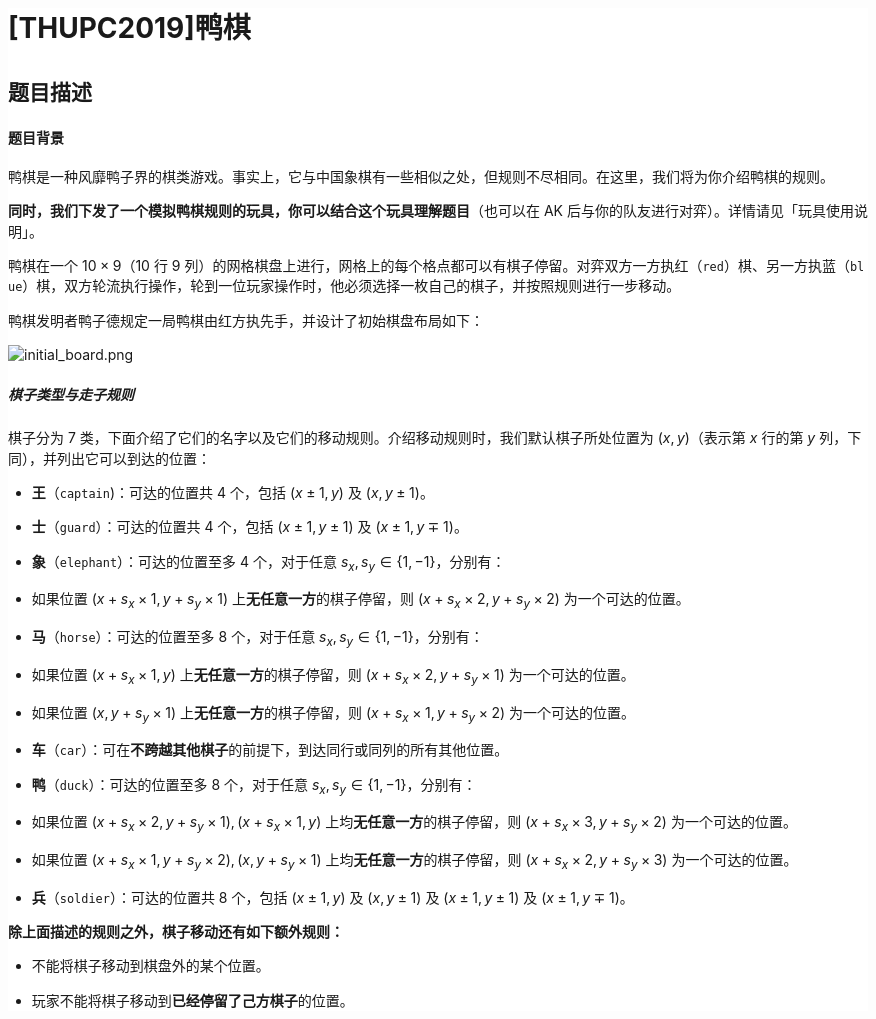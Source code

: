 # [THUPC2019]鸭棋

## 题目描述

#### 题目背景

鸭棋是一种风靡鸭子界的棋类游戏。事实上，它与中国象棋有一些相似之处，但规则不尽相同。在这里，我们将为你介绍鸭棋的规则。

**同时，我们下发了一个模拟鸭棋规则的玩具，你可以结合这个玩具理解题目**（也可以在 AK 后与你的队友进行对弈）。详情请见「玩具使用说明」。

鸭棋在一个 $10\times 9$（$10$ 行 $9$ 列）的网格棋盘上进行，网格上的每个格点都可以有棋子停留。对弈双方一方执红（`red`）棋、另一方执蓝（`blue`）棋，双方轮流执行操作，轮到一位玩家操作时，他必须选择一枚自己的棋子，并按照规则进行一步移动。

鸭棋发明者鸭子德规定一局鸭棋由红方执先手，并设计了初始棋盘布局如下：

![initial_board.png](https://cdn.luogu.com.cn/upload/pic/58700.png)

##### 棋子类型与走子规则

棋子分为 $7$ 类，下面介绍了它们的名字以及它们的移动规则。介绍移动规则时，我们默认棋子所处位置为 $\left( x,y\right)$（表示第 $x$ 行的第 $y$ 列，下同），并列出它可以到达的位置：

* **王**（`captain`)：可达的位置共 $4$ 个，包括 $\left(x\pm 1,y\right)$ 及 $\left(x,y\pm 1\right)$。

* **士**（`guard`）：可达的位置共 $4$ 个，包括 $\left(x\pm 1,y\pm 1\right)$ 及 $\left(x\pm 1,y\mp 1\right)$。

* **象**（`elephant`）：可达的位置至多 $4$ 个，对于任意 $s_x,s_y\in \left\{ 1,-1\right\}$，分别有：

* 如果位置 $\left(x+s_x\times 1 ,y+ s_y\times 1\right)$ 上**无任意一方**的棋子停留，则 $\left( x+s_x \times 2,y+s_y \times 2\right)$ 为一个可达的位置。

* **马**（`horse`）：可达的位置至多 $8$ 个，对于任意 $s_x,s_y\in \left\{ 1,-1\right\}$，分别有：

* 如果位置 $\left(x+s_x\times 1 ,y\right)$ 上**无任意一方**的棋子停留，则 $\left( x+s_x \times 2,y+s_y \times 1\right)$ 为一个可达的位置。

* 如果位置 $\left(x ,y+ s_y \times 1 \right)$ 上**无任意一方**的棋子停留，则 $\left( x+s_x \times 1,y+s_y \times 2\right)$ 为一个可达的位置。

* **车**（`car`）：可在**不跨越其他棋子**的前提下，到达同行或同列的所有其他位置。

* **鸭**（`duck`）：可达的位置至多 $8$ 个，对于任意 $s_x,s_y\in \left\{ 1,-1\right\}$，分别有：

* 如果位置 $\left(x+s_x\times 2 ,y+s_y \times 1\right),\left(x+s_x\times 1 ,y\right)$ 上均**无任意一方**的棋子停留，则 $\left( x+s_x \times 3,y+s_y \times 2\right)$ 为一个可达的位置。

* 如果位置 $\left(x+s_x \times 1 ,y+ s_y \times 2 \right),\left(x ,y+ s_y \times 1 \right)$ 上均**无任意一方**的棋子停留，则 $\left( x+s_x \times 2,y+s_y \times 3\right)$ 为一个可达的位置。

* **兵**（`soldier`）：可达的位置共 $8$ 个，包括 $\left(x\pm 1,y\right)$ 及 $\left(x,y\pm 1\right)$ 及 $\left(x\pm 1,y\pm 1\right)$ 及 $\left(x\pm 1,y\mp 1\right)$。

**除上面描述的规则之外，棋子移动还有如下额外规则：**

* 不能将棋子移动到棋盘外的某个位置。

* 玩家不能将棋子移动到**已经停留了己方棋子**的位置。
